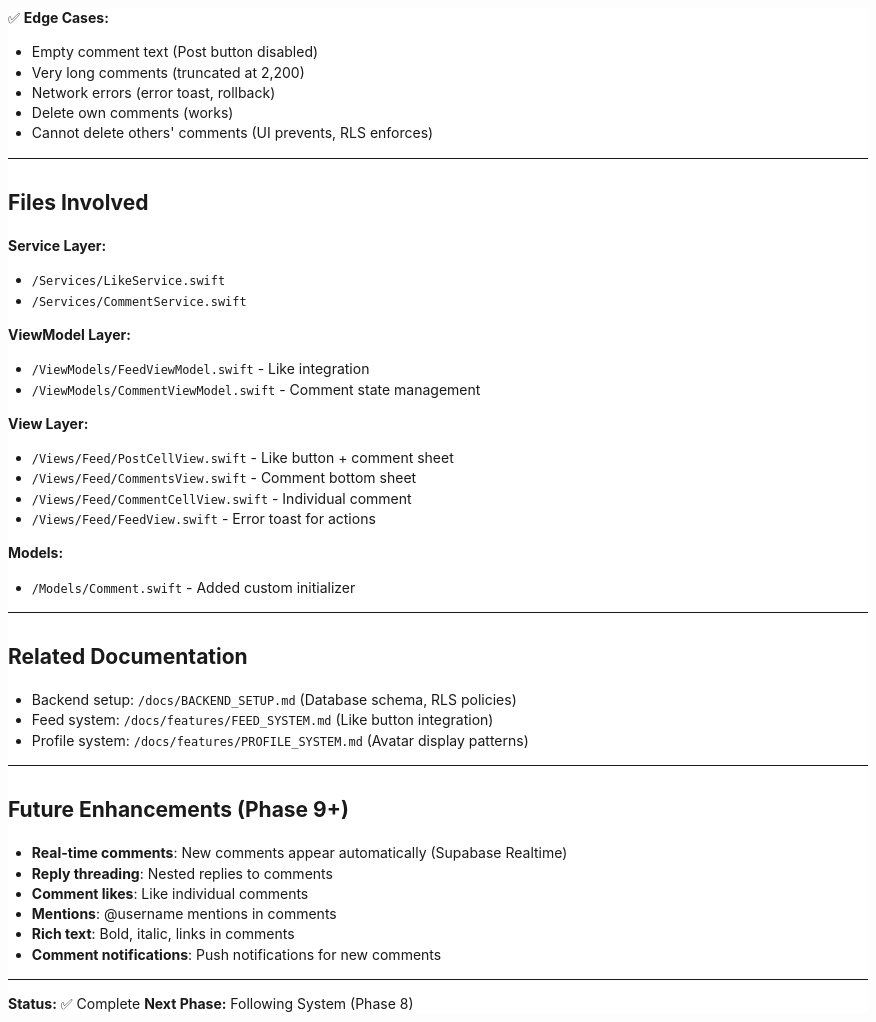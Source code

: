 ✅ **Edge Cases:**
- Empty comment text (Post button disabled)
- Very long comments (truncated at 2,200)
- Network errors (error toast, rollback)
- Delete own comments (works)
- Cannot delete others' comments (UI prevents, RLS enforces)

---

## Files Involved

**Service Layer:**
- `/Services/LikeService.swift`
- `/Services/CommentService.swift`

**ViewModel Layer:**
- `/ViewModels/FeedViewModel.swift` - Like integration
- `/ViewModels/CommentViewModel.swift` - Comment state management

**View Layer:**
- `/Views/Feed/PostCellView.swift` - Like button + comment sheet
- `/Views/Feed/CommentsView.swift` - Comment bottom sheet
- `/Views/Feed/CommentCellView.swift` - Individual comment
- `/Views/Feed/FeedView.swift` - Error toast for actions

**Models:**
- `/Models/Comment.swift` - Added custom initializer

---

## Related Documentation

- Backend setup: `/docs/BACKEND_SETUP.md` (Database schema, RLS policies)
- Feed system: `/docs/features/FEED_SYSTEM.md` (Like button integration)
- Profile system: `/docs/features/PROFILE_SYSTEM.md` (Avatar display patterns)

---

## Future Enhancements (Phase 9+)

- **Real-time comments**: New comments appear automatically (Supabase Realtime)
- **Reply threading**: Nested replies to comments
- **Comment likes**: Like individual comments
- **Mentions**: @username mentions in comments
- **Rich text**: Bold, italic, links in comments
- **Comment notifications**: Push notifications for new comments

---

**Status:** ✅ Complete
**Next Phase:** Following System (Phase 8)

